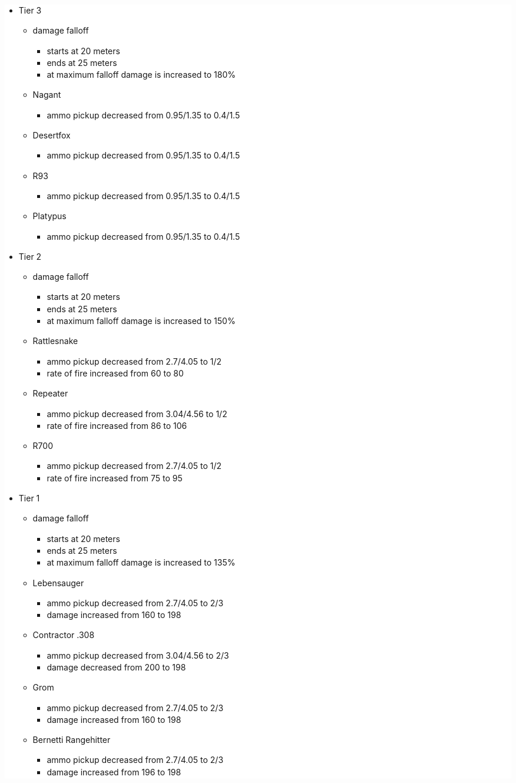    - Tier 3
     - damage falloff
       - starts at 20 meters
       - ends at 25 meters
       - at maximum falloff damage is increased to 180%

     - Nagant
       - ammo pickup decreased from 0.95/1.35 to 0.4/1.5

     - Desertfox
       - ammo pickup decreased from 0.95/1.35 to 0.4/1.5

     - R93
       - ammo pickup decreased from 0.95/1.35 to 0.4/1.5

     - Platypus
       - ammo pickup decreased from 0.95/1.35 to 0.4/1.5
       
   - Tier 2
     - damage falloff
       - starts at 20 meters
       - ends at 25 meters
       - at maximum falloff damage is increased to 150%

     - Rattlesnake
       - ammo pickup decreased from 2.7/4.05 to 1/2
       - rate of fire increased from 60 to 80

     - Repeater
       - ammo pickup decreased from 3.04/4.56 to 1/2
       - rate of fire increased from 86 to 106
       
     - R700
       - ammo pickup decreased from 2.7/4.05 to 1/2
       - rate of fire increased from 75 to 95
     
   - Tier 1
     - damage falloff
       - starts at 20 meters
       - ends at 25 meters
       - at maximum falloff damage is increased to 135%

     - Lebensauger
       - ammo pickup decreased from 2.7/4.05 to 2/3
       - damage increased from 160 to 198

     - Contractor .308
       - ammo pickup decreased from 3.04/4.56 to 2/3
       - damage decreased from 200 to 198
       
     - Grom
       - ammo pickup decreased from 2.7/4.05 to 2/3
       - damage increased from 160 to 198
       
     - Bernetti Rangehitter
       - ammo pickup decreased from 2.7/4.05 to 2/3
       - damage increased from 196 to 198

